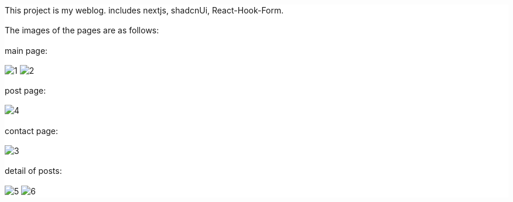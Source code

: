 This project is my weblog. includes nextjs, shadcnUi, React-Hook-Form.

The images of the pages are as follows:

main page:

<img width="1901" height="900" alt="1" src="https://github.com/user-attachments/assets/ad4f22f7-e14d-466a-baff-25e3d00db1b4" />




<img width="1897" height="878" alt="2" src="https://github.com/user-attachments/assets/3b526346-7d1b-4082-8bcf-1b24cdcbdefb" />



post page:

<img width="1902" height="975" alt="4" src="https://github.com/user-attachments/assets/8b31f0f0-75d3-46cd-805e-6afb20139ca3" />



contact page:

<img width="1894" height="882" alt="3" src="https://github.com/user-attachments/assets/ecf73643-3e41-4f62-8aed-23480b54f672" />



detail of posts:

<img width="1915" height="976" alt="5" src="https://github.com/user-attachments/assets/35ec4a1d-e876-4767-bf51-c5c8ad0d5e42" />





<img width="1903" height="983" alt="6" src="https://github.com/user-attachments/assets/67aa4da1-edcd-4c91-9a82-f28bf79b260b" />


